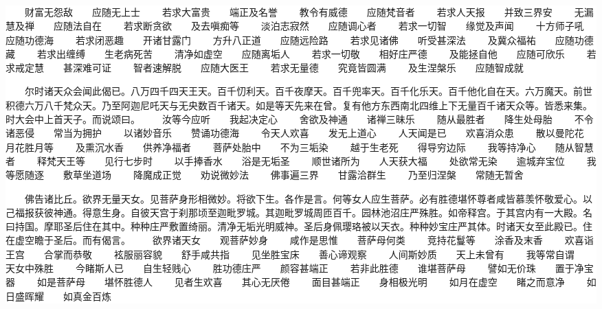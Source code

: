 　　财富无怨敌　　应随无上士
　　若求大富贵　　端正及名誉
　　教令有威德　　应随梵音者
　　若求人天报　　并致三界安
　　无漏慧及禅　　应随法自在
　　若求断贪欲　　及去嗔痴等
　　淡泊志寂然　　应随调心者
　　若求一切智　　缘觉及声闻
　　十方师子吼　　应随功德海
　　若求闭恶趣　　开诸甘露门
　　方升八正道　　应随远险路
　　若求见诸佛　　听受甚深法
　　及冀众福祐　　应随功德藏
　　若求出缠缚　　生老病死苦
　　清净如虚空　　应随离垢人
　　若求一切敬　　相好庄严德
　　及能拯自他　　应随可欣乐
　　若求戒定慧　　甚深难可证
　　智者速解脱　　应随大医王
　　若求无量德　　究竟皆圆满
　　及生涅槃乐　　应随智成就

　　尔时诸天众会闻此偈已。八万四千四天王天。百千忉利天。百千夜摩天。百千兜率天。百千化乐天。百千他化自在天。六万魔天。前世积德六万八千梵众天。乃至阿迦尼吒天与无央数百千诸天。如是等天先来在曾。复有他方东西南北四维上下无量百千诸天众等。皆悉来集。时大会中上首天子。而说颂曰。
　　汝等今应听　　我起决定心
　　舍欲及神通　　诸禅三昧乐
　　随从最胜者　　降生处母胎
　　不令诸恶侵　　常当为拥护
　　以诸妙音乐　　赞诵功德海
　　令天人欢喜　　发无上道心
　　人天闻是已　　欢喜消众患
　　散以曼陀花　　月花胜月等
　　及熏沉水香　　供养净福者
　　菩萨处胎中　　不为三垢染
　　越于生老死　　得导穷边际
　　我等持净心　　随从智慧者
　　释梵天王等　　见行七步时
　　以手捧香水　　浴是无垢圣
　　顺世诸所为　　人天获大福
　　处欲常无染　　逾城弃宝位
　　我等愿随逐　　敷草坐道场
　　降魔成正觉　　劝说微妙法
　　佛事遍三界　　甘露洽群生
　　乃至归涅槃　　常随无暂舍

　　佛告诸比丘。欲界无量天女。见菩萨身形相微妙。将欲下生。各作是言。何等女人应生菩萨。必有胜德堪怀尊者咸皆慕羡怀敬爱心。以己福报获彼神通。得意生身。自彼天宫于刹那顷至迦毗罗城。其迦毗罗城周匝百千。园林池沼庄严殊胜。如帝释宫。于其宫内有一大殿。名曰持国。摩耶圣后住在其中。种种庄严敷置绮丽。清净无垢光明威神。圣后身佩璎珞被以天衣。种种妙宝庄严其体。时诸天女至此殿已。住在虚空瞻于圣后。而有偈言。
　　欲界诸天女　　观菩萨妙身
　　咸作是思惟　　菩萨母何类
　　竞持花鬘等　　涂香及末香
　　欢喜诣王宫　　合掌而恭敬
　　袨服丽容貌　　舒手咸共指
　　见坐胜宝床　　善心谛观察
　　人间斯妙质　　天上未曾有
　　我等常自谓　　天女中殊胜
　　今睹斯人已　　自生轻贱心
　　胜功德庄严　　颜容甚端正
　　若非此胜德　　谁堪菩萨母
　　譬如无价珠　　置于净宝器
　　如是菩萨母　　堪怀胜德人
　　见者生欢喜　　其心无厌倦
　　面目甚端正　　身相极光明
　　如月在虚空　　睹之而意净
　　如日盛晖耀　　如真金百炼